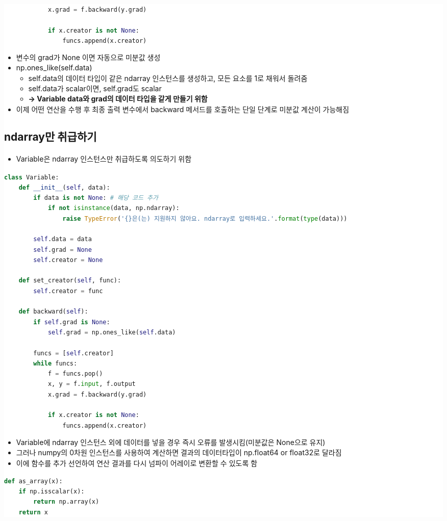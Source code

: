 ```python
            x.grad = f.backward(y.grad)
            
            if x.creator is not None:
                funcs.append(x.creator)
```

- 변수의 grad가 None 이면 자동으로 미분값 생성
- np.ones_like(self.data)
    - self.data의 데이터 타입이 같은 ndarray 인스턴스를 생성하고, 모든 요소를 1로 채워서 돌려줌
    - self.data가 scalar이면, self.grad도 scalar
    - **→ Variable data와 grad의 데이터 타입을 같게 만들기 위함**
- 이제 어떤 연산을 수행 후 최종 출력 변수에서 backward 메서드를 호출하는 단일 단계로 미분값 계산이 가능해짐

## ndarray만 취급하기

- Variable은 ndarray 인스턴스만 취급하도록 의도하기 위함

```python
class Variable:
    def __init__(self, data):
        if data is not None: # 해당 코드 추가
            if not isinstance(data, np.ndarray):
                raise TypeError('{}은(는) 지원하지 않아요. ndarray로 입력하세요.'.format(type(data)))
                
        self.data = data
        self.grad = None
        self.creator = None
        
    def set_creator(self, func):
        self.creator = func
        
    def backward(self):
        if self.grad is None:
            self.grad = np.ones_like(self.data)
        
        funcs = [self.creator]
        while funcs:
            f = funcs.pop()
            x, y = f.input, f.output
            x.grad = f.backward(y.grad)
            
            if x.creator is not None:
                funcs.append(x.creator)
```

- Variable에 ndarray 인스턴스 외에 데이터를 넣을 경우 즉시 오류를 발생시킴(미분값은 None으로 유지)
- 그러나 numpy의 0차원 인스턴스를 사용하여 계산하면 결과의 데이터타입이 np.float64  or float32로 달라짐
- 이에 함수를 추가 선언하여 연산 결과를 다시 넘파이 어레이로 변환할 수 있도록 함

```python
def as_array(x):
    if np.isscalar(x):
        return np.array(x)
    return x
```
